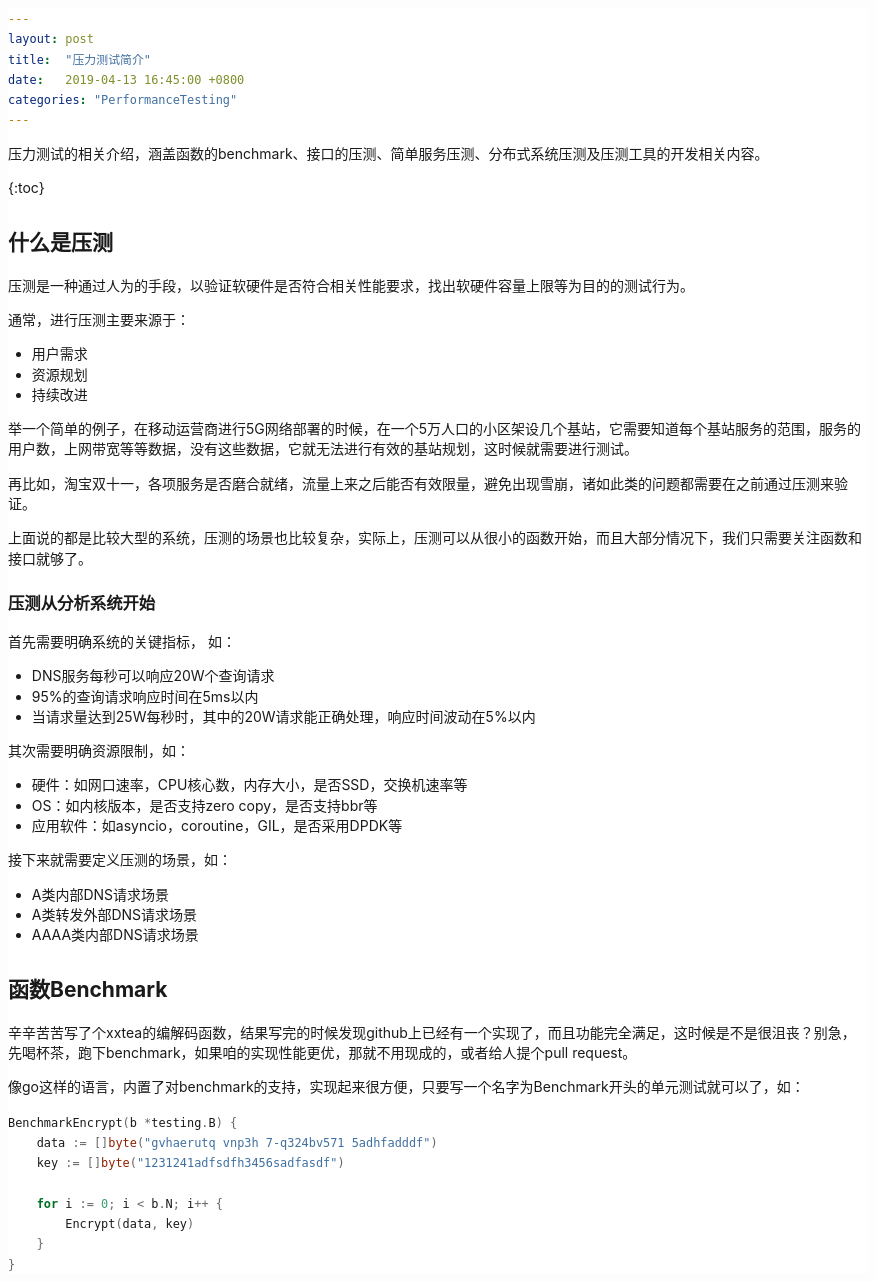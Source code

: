 ```yaml
---
layout: post
title:  "压力测试简介"
date:   2019-04-13 16:45:00 +0800
categories: "PerformanceTesting"
---
```

压力测试的相关介绍，涵盖函数的benchmark、接口的压测、简单服务压测、分布式系统压测及压测工具的开发相关内容。

{:toc}

## 什么是压测

压测是一种通过人为的手段，以验证软硬件是否符合相关性能要求，找出软硬件容量上限等为目的的测试行为。

通常，进行压测主要来源于：
* 用户需求
* 资源规划
* 持续改进

举一个简单的例子，在移动运营商进行5G网络部署的时候，在一个5万人口的小区架设几个基站，它需要知道每个基站服务的范围，服务的用户数，上网带宽等等数据，没有这些数据，它就无法进行有效的基站规划，这时候就需要进行测试。

再比如，淘宝双十一，各项服务是否磨合就绪，流量上来之后能否有效限量，避免出现雪崩，诸如此类的问题都需要在之前通过压测来验证。

上面说的都是比较大型的系统，压测的场景也比较复杂，实际上，压测可以从很小的函数开始，而且大部分情况下，我们只需要关注函数和接口就够了。

### 压测从分析系统开始

首先需要明确系统的关键指标， 如：
* DNS服务每秒可以响应20W个查询请求
* 95%的查询请求响应时间在5ms以内
* 当请求量达到25W每秒时，其中的20W请求能正确处理，响应时间波动在5%以内

其次需要明确资源限制，如：
* 硬件：如网口速率，CPU核心数，内存大小，是否SSD，交换机速率等
* OS：如内核版本，是否支持zero copy，是否支持bbr等
* 应用软件：如asyncio，coroutine，GIL，是否采用DPDK等

接下来就需要定义压测的场景，如：
* A类内部DNS请求场景
* A类转发外部DNS请求场景
* AAAA类内部DNS请求场景

## 函数Benchmark

辛辛苦苦写了个xxtea的编解码函数，结果写完的时候发现github上已经有一个实现了，而且功能完全满足，这时候是不是很沮丧？别急，先喝杯茶，跑下benchmark，如果咱的实现性能更优，那就不用现成的，或者给人提个pull request。

像go这样的语言，内置了对benchmark的支持，实现起来很方便，只要写一个名字为Benchmark开头的单元测试就可以了，如：

```go
BenchmarkEncrypt(b *testing.B) {
	data := []byte("gvhaerutq vnp3h 7-q324bv571 5adhfadddf")
	key := []byte("1231241adfsdfh3456sadfasdf")

	for i := 0; i < b.N; i++ {
		Encrypt(data, key)
	}
}
```
